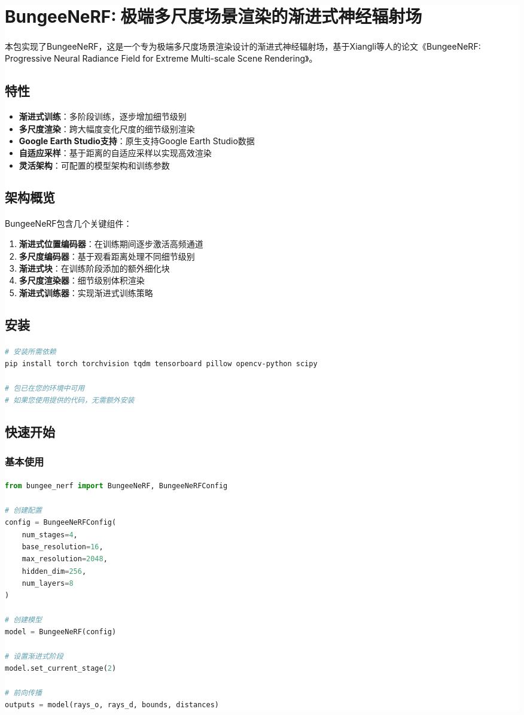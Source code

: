 # BungeeNeRF: 极端多尺度场景渲染的渐进式神经辐射场

本包实现了BungeeNeRF，这是一个专为极端多尺度场景渲染设计的渐进式神经辐射场，基于Xiangli等人的论文《BungeeNeRF: Progressive Neural Radiance Field for Extreme Multi-scale Scene Rendering》。

## 特性

- **渐进式训练**：多阶段训练，逐步增加细节级别
- **多尺度渲染**：跨大幅度变化尺度的细节级别渲染
- **Google Earth Studio支持**：原生支持Google Earth Studio数据
- **自适应采样**：基于距离的自适应采样以实现高效渲染
- **灵活架构**：可配置的模型架构和训练参数

## 架构概览

BungeeNeRF包含几个关键组件：

1. **渐进式位置编码器**：在训练期间逐步激活高频通道
2. **多尺度编码器**：基于观看距离处理不同细节级别
3. **渐进式块**：在训练阶段添加的额外细化块
4. **多尺度渲染器**：细节级别体积渲染
5. **渐进式训练器**：实现渐进式训练策略

## 安装

```bash
# 安装所需依赖
pip install torch torchvision tqdm tensorboard pillow opencv-python scipy

# 包已在您的环境中可用
# 如果您使用提供的代码，无需额外安装
```

## 快速开始

### 基本使用

```python
from bungee_nerf import BungeeNeRF, BungeeNeRFConfig

# 创建配置
config = BungeeNeRFConfig(
    num_stages=4,
    base_resolution=16,
    max_resolution=2048,
    hidden_dim=256,
    num_layers=8
)

# 创建模型
model = BungeeNeRF(config)

# 设置渐进式阶段
model.set_current_stage(2)

# 前向传播
outputs = model(rays_o, rays_d, bounds, distances)
```
